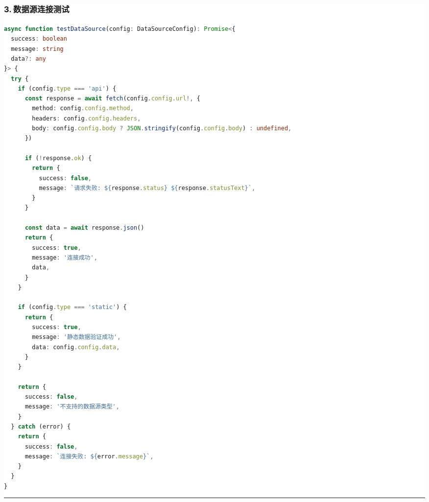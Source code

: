 ### 3. 数据源连接测试

```typescript
async function testDataSource(config: DataSourceConfig): Promise<{
  success: boolean
  message: string
  data?: any
}> {
  try {
    if (config.type === 'api') {
      const response = await fetch(config.config.url!, {
        method: config.config.method,
        headers: config.config.headers,
        body: config.config.body ? JSON.stringify(config.config.body) : undefined,
      })

      if (!response.ok) {
        return {
          success: false,
          message: `请求失败: ${response.status} ${response.statusText}`,
        }
      }

      const data = await response.json()
      return {
        success: true,
        message: '连接成功',
        data,
      }
    }

    if (config.type === 'static') {
      return {
        success: true,
        message: '静态数据验证成功',
        data: config.config.data,
      }
    }

    return {
      success: false,
      message: '不支持的数据源类型',
    }
  } catch (error) {
    return {
      success: false,
      message: `连接失败: ${error.message}`,
    }
  }
}
```

---